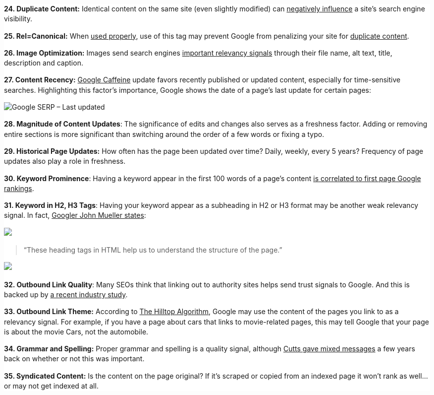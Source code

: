 **24. Duplicate Content:** Identical content on the same site (even slightly modified) can [negatively influence](https://support.google.com/webmasters/bin/answer.py?hl=en&answer=66359 "Duplicate Content") a site’s search engine visibility.

**25. Rel=Canonical:** When [used properly](https://support.google.com/webmasters/answer/139066?hl=en "Moz Canonical Q&A"), use of this tag may prevent Google from penalizing your site for [duplicate content](https://backlinko.com/hub/seo/duplicate-content "Duplicate Content").

**26. Image Optimization:** Images send search engines [important relevancy signals](https://support.google.com/webmasters/answer/114016?hl=en) through their file name, alt text, title, description and caption.

**27. Content Recency:** [Google Caffeine](https://googleblog.blogspot.com/2010/06/our-new-search-index-caffeine.html "Google Caffeine") update favors recently published or updated content, especially for time-sensitive searches. Highlighting this factor’s importance, Google shows the date of a page’s last update for certain pages:

![Google SERP – Last updated](https://api.backlinko.com/app/uploads/2021/10/google-serp-last-updated.png "Google SERP – Last updated")

**28. Magnitude of Content Updates**: The significance of edits and changes also serves as a freshness factor. Adding or removing entire sections is more significant than switching around the order of a few words or fixing a typo.

**29. Historical Page Updates:** How often has the page been updated over time? Daily, weekly, every 5 years? Frequency of page updates also play a role in freshness.

**30. Keyword Prominence**: Having a keyword appear in the first 100 words of a page’s content [is correlated to first page Google rankings](https://ahrefs.com/blog/on-page-seo/).

**31. Keyword in H2, H3 Tags**: Having your keyword appear as a subheading in H2 or H3 format may be another weak relevancy signal. In fact, [Googler John Mueller states](https://www.youtube.com/watch?time_continue=1445&v=i_xnKznRNCc):

![](https://api.backlinko.com/app/uploads/2018/03/john-mueller.png)

> “These heading tags in HTML help us to understand the structure of the page.”

![](https://api.backlinko.com/app/uploads/2018/03/john-mueller.png)

**32. Outbound Link Quality**: Many SEOs think that linking out to authority sites helps send trust signals to Google. And this is backed up by [a recent industry study](https://www.searchenginejournal.com/study-shows-outgoing-links-have-positive-effects-on-seo/157431/).

**33. Outbound Link Theme:** According to [The Hilltop Algorithm](https://en.wikipedia.org/wiki/Hilltop_algorithm), Google may use the content of the pages you link to as a relevancy signal. For example, if you have a page about cars that links to movie-related pages, this may tell Google that your page is about the movie Cars, not the automobile.

**34. Grammar and Spelling:** Proper grammar and spelling is a quality signal, although [Cutts gave mixed messages](https://productforums.google.com/forum/#!category-topic/webmasters/crawling-indexing--ranking/BvZ7G9MHFqA "Webmaster Help Spelling and Grammar") a few years back on whether or not this was important.

**35. Syndicated Content:** Is the content on the page original? If it’s scraped or copied from an indexed page it won’t rank as well… or may not get indexed at all.
